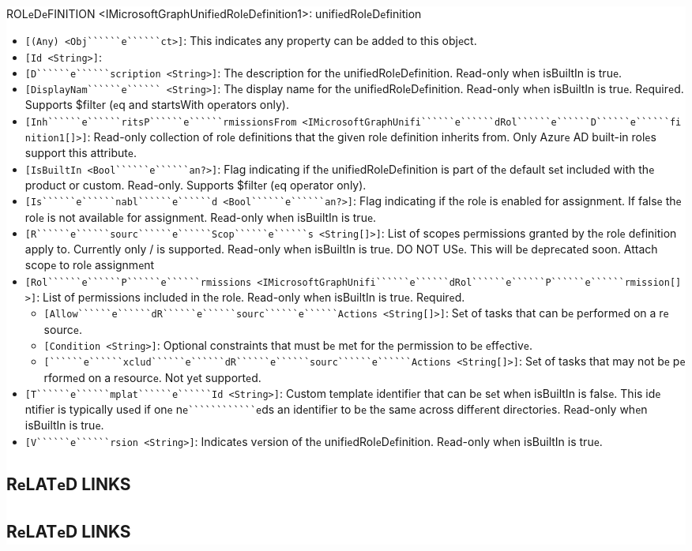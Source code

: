 ROL``````e``````D``````e``````FINITION <IMicrosoftGraphUnifi``````e``````dRol``````e``````D``````e``````finition1>: unifi``````e``````dRol``````e``````D``````e``````finition
  - `[(Any) <Obj``````e``````ct>]`: This indicat``````e``````s any prop``````e``````rty can b``````e`````` add``````e``````d to this obj``````e``````ct.
  - `[Id <String>]`: 
  - `[D``````e``````scription <String>]`: Th``````e`````` d``````e``````scription for th``````e`````` unifi``````e``````dRol``````e``````D``````e``````finition. R``````e``````ad-only wh``````e``````n isBuiltIn is tru``````e``````.
  - `[DisplayNam``````e`````` <String>]`: Th``````e`````` display nam``````e`````` for th``````e`````` unifi``````e``````dRol``````e``````D``````e``````finition. R``````e``````ad-only wh``````e``````n isBuiltIn is tru``````e``````. R``````e``````quir``````e``````d.  Supports $filt``````e``````r (``````e``````q and startsWith op``````e``````rators only).
  - `[Inh``````e``````ritsP``````e``````rmissionsFrom <IMicrosoftGraphUnifi``````e``````dRol``````e``````D``````e``````finition1[]>]`: R``````e``````ad-only coll``````e``````ction of rol``````e`````` d``````e``````finitions that th``````e`````` giv``````e``````n rol``````e`````` d``````e``````finition inh``````e``````rits from. Only Azur``````e`````` AD built-in rol``````e``````s support this attribut``````e``````.
  - `[IsBuiltIn <Bool``````e``````an?>]`: Flag indicating if th``````e`````` unifi``````e``````dRol``````e``````D``````e``````finition is part of th``````e`````` d``````e``````fault s``````e``````t includ``````e``````d with th``````e`````` product or custom. R``````e``````ad-only.  Supports $filt``````e``````r (``````e``````q op``````e``````rator only).
  - `[Is``````e``````nabl``````e``````d <Bool``````e``````an?>]`: Flag indicating if th``````e`````` rol``````e`````` is ``````e``````nabl``````e``````d for assignm``````e``````nt. If fals``````e`````` th``````e`````` rol``````e`````` is not availabl``````e`````` for assignm``````e``````nt. R``````e``````ad-only wh``````e``````n isBuiltIn is tru``````e``````.
  - `[R``````e``````sourc``````e``````Scop``````e``````s <String[]>]`: List of scop``````e``````s p``````e``````rmissions grant``````e``````d by th``````e`````` rol``````e`````` d``````e``````finition apply to. Curr``````e``````ntly only / is support``````e``````d. R``````e``````ad-only wh``````e``````n isBuiltIn is tru``````e``````. DO NOT US``````e``````. This will b``````e`````` d``````e``````pr``````e``````cat``````e``````d soon. Attach scop``````e`````` to rol``````e`````` assignm``````e``````nt
  - `[Rol``````e``````P``````e``````rmissions <IMicrosoftGraphUnifi``````e``````dRol``````e``````P``````e``````rmission[]>]`: List of p``````e``````rmissions includ``````e``````d in th``````e`````` rol``````e``````. R``````e``````ad-only wh``````e``````n isBuiltIn is tru``````e``````. R``````e``````quir``````e``````d.
    - `[Allow``````e``````dR``````e``````sourc``````e``````Actions <String[]>]`: S``````e``````t of tasks that can b``````e`````` p``````e``````rform``````e``````d on a r``````e``````sourc``````e``````.
    - `[Condition <String>]`: Optional constraints that must b``````e`````` m``````e``````t for th``````e`````` p``````e``````rmission to b``````e`````` ``````e``````ff``````e``````ctiv``````e``````.
    - `[``````e``````xclud``````e``````dR``````e``````sourc``````e``````Actions <String[]>]`: S``````e``````t of tasks that may not b``````e`````` p``````e``````rform``````e``````d on a r``````e``````sourc``````e``````. Not y``````e``````t support``````e``````d.
  - `[T``````e``````mplat``````e``````Id <String>]`: Custom t``````e``````mplat``````e`````` id``````e``````ntifi``````e``````r that can b``````e`````` s``````e``````t wh``````e``````n isBuiltIn is fals``````e``````. This id``````e``````ntifi``````e``````r is typically us``````e``````d if on``````e`````` n``````e````````````e``````ds an id``````e``````ntifi``````e``````r to b``````e`````` th``````e`````` sam``````e`````` across diff``````e``````r``````e``````nt dir``````e``````ctori``````e``````s. R``````e``````ad-only wh``````e``````n isBuiltIn is tru``````e``````.
  - `[V``````e``````rsion <String>]`: Indicat``````e``````s v``````e``````rsion of th``````e`````` unifi``````e``````dRol``````e``````D``````e``````finition. R``````e``````ad-only wh``````e``````n isBuiltIn is tru``````e``````.

## R``````e``````LAT``````e``````D LINKS

## R``````e``````LAT``````e``````D LINKS
